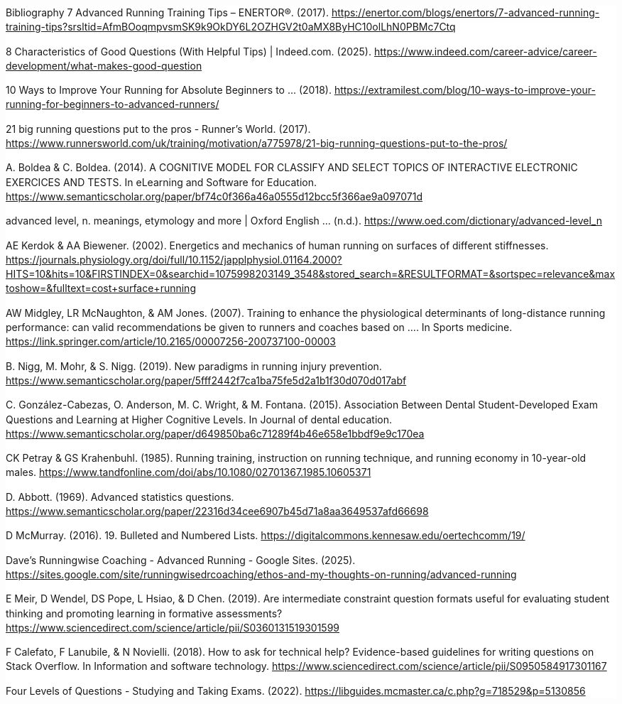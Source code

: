 Bibliography
7 Advanced Running Training Tips – ENERTOR®. (2017). https://enertor.com/blogs/enertors/7-advanced-running-training-tips?srsltid=AfmBOoqmpvsmSK9k9OkDY6L2OZHGV2t0aMX8ByHC10olLhN0PBMc7Ctq

8 Characteristics of Good Questions (With Helpful Tips) | Indeed.com. (2025). https://www.indeed.com/career-advice/career-development/what-makes-good-question

10 Ways to Improve Your Running for Absolute Beginners to ... (2018). https://extramilest.com/blog/10-ways-to-improve-your-running-for-beginners-to-advanced-runners/

21 big running questions put to the pros - Runner’s World. (2017). https://www.runnersworld.com/uk/training/motivation/a775978/21-big-running-questions-put-to-the-pros/

A. Boldea & C. Boldea. (2014). A COGNITIVE MODEL FOR CLASSIFY AND SELECT TOPICS OF INTERACTIVE ELECTRONIC EXERCICES AND TESTS. In eLearning and Software for Education. https://www.semanticscholar.org/paper/bf74c0f366a46a0555d12bcc5f366ae9a097071d

advanced level, n. meanings, etymology and more | Oxford English ... (n.d.). https://www.oed.com/dictionary/advanced-level_n

AE Kerdok & AA Biewener. (2002). Energetics and mechanics of human running on surfaces of different stiffnesses. https://journals.physiology.org/doi/full/10.1152/japplphysiol.01164.2000?HITS=10&hits=10&FIRSTINDEX=0&searchid=1075998203149_3548&stored_search=&RESULTFORMAT=&sortspec=relevance&maxtoshow=&fulltext=cost+surface+running

AW Midgley, LR McNaughton, & AM Jones. (2007). Training to enhance the physiological determinants of long-distance running performance: can valid recommendations be given to runners and coaches based on …. In Sports medicine. https://link.springer.com/article/10.2165/00007256-200737100-00003

B. Nigg, M. Mohr, & S. Nigg. (2019). New paradigms in running injury prevention. https://www.semanticscholar.org/paper/5fff2442f7ca1ba75fe5d2a1b1f30d070d017abf

C. González-Cabezas, O. Anderson, M. C. Wright, & M. Fontana. (2015). Association Between Dental Student-Developed Exam Questions and Learning at Higher Cognitive Levels. In Journal of dental education. https://www.semanticscholar.org/paper/d649850ba6c71289f4b46e658e1bbdf9e9c170ea

CK Petray & GS Krahenbuhl. (1985). Running training, instruction on running technique, and running economy in 10-year-old males. https://www.tandfonline.com/doi/abs/10.1080/02701367.1985.10605371

D. Abbott. (1969). Advanced statistics questions. https://www.semanticscholar.org/paper/22316d34cee6907b45d71a8aa3649537afd66698

D McMurray. (2016). 19. Bulleted and Numbered Lists. https://digitalcommons.kennesaw.edu/oertechcomm/19/

Dave’s Runningwise Coaching - Advanced Running - Google Sites. (2025). https://sites.google.com/site/runningwisedrcoaching/ethos-and-my-thoughts-on-running/advanced-running

E Meir, D Wendel, DS Pope, L Hsiao, & D Chen. (2019). Are intermediate constraint question formats useful for evaluating student thinking and promoting learning in formative assessments? https://www.sciencedirect.com/science/article/pii/S0360131519301599

F Calefato, F Lanubile, & N Novielli. (2018). How to ask for technical help? Evidence-based guidelines for writing questions on Stack Overflow. In Information and software technology. https://www.sciencedirect.com/science/article/pii/S0950584917301167

Four Levels of Questions - Studying and Taking Exams. (2022). https://libguides.mcmaster.ca/c.php?g=718529&p=5130856
